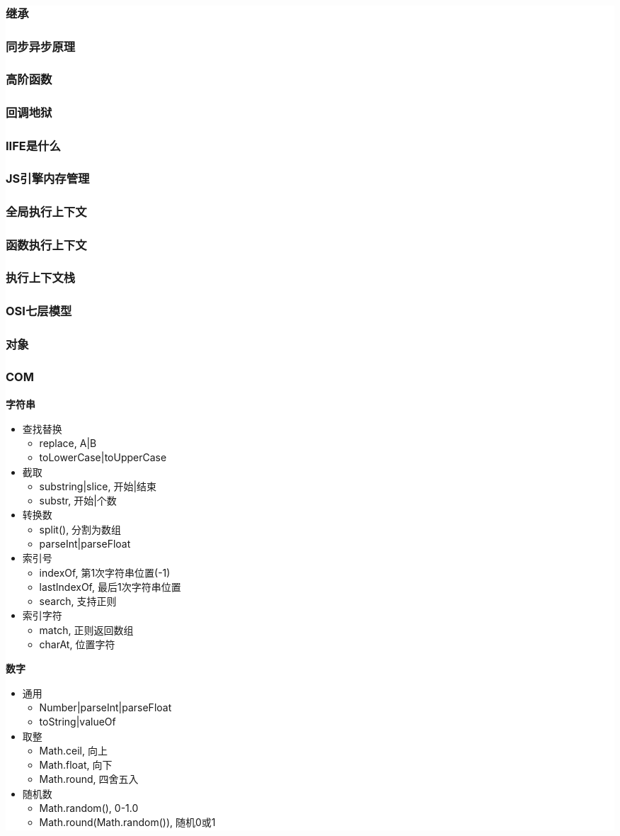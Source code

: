 ### 继承

### 同步异步原理

### 高阶函数

### 回调地狱

### IIFE是什么

### JS引擎内存管理

### 全局执行上下文

### 函数执行上下文

### 执行上下文栈

### OSI七层模型

### 对象

### COM

**字符串**

- 查找替换
  - replace, A|B
  - toLowerCase|toUpperCase
- 截取
  - substring|slice, 开始|结束
  - substr, 开始|个数
- 转换数
  - split(), 分割为数组
  - parseInt|parseFloat
- 索引号
  - indexOf, 第1次字符串位置(-1)
  - lastIndexOf, 最后1次字符串位置
  - search, 支持正则
- 索引字符
  - match, 正则返回数组
  - charAt, 位置字符

**数字**

- 通用
  - Number|parseInt|parseFloat
  - toString|valueOf
- 取整
  - Math.ceil, 向上
  - Math.float, 向下
  - Math.round, 四舍五入
- 随机数
  - Math.random(), 0-1.0
  - Math.round(Math.random()), 随机0或1
